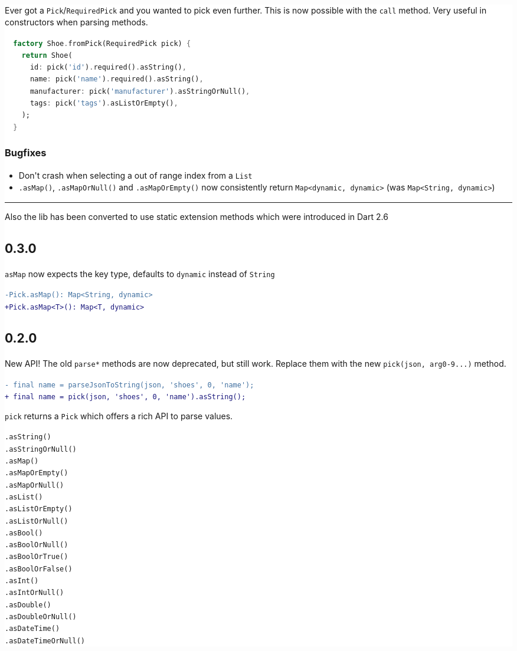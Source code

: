 Ever got a `Pick`/`RequiredPick` and you wanted to pick even further. This is now possible with the `call` method. Very useful in constructors when parsing methods.

```dart
  factory Shoe.fromPick(RequiredPick pick) {
    return Shoe(
      id: pick('id').required().asString(),
      name: pick('name').required().asString(),
      manufacturer: pick('manufacturer').asStringOrNull(),
      tags: pick('tags').asListOrEmpty(),
    );
  }
```

### Bugfixes

- Don't crash when selecting a out of range index from a `List`
- `.asMap()`, `.asMapOrNull()` and `.asMapOrEmpty()` now consistently return `Map<dynamic, dynamic>` (was `Map<String, dynamic>`)

---

Also the lib has been converted to use static extension methods which were introduced in Dart 2.6

## 0.3.0

`asMap` now expects the key type, defaults to `dynamic` instead of `String`

```diff
-Pick.asMap(): Map<String, dynamic>
+Pick.asMap<T>(): Map<T, dynamic>
```

## 0.2.0

New API!
The old `parse*` methods are now deprecated, but still work.
Replace them with the new `pick(json, arg0-9...)` method.

```diff
- final name = parseJsonToString(json, 'shoes', 0, 'name');
+ final name = pick(json, 'shoes', 0, 'name').asString();
```

`pick` returns a `Pick` which offers a rich API to parse values.

```text
.asString()
.asStringOrNull()
.asMap()
.asMapOrEmpty()
.asMapOrNull()
.asList()
.asListOrEmpty()
.asListOrNull()
.asBool()
.asBoolOrNull()
.asBoolOrTrue()
.asBoolOrFalse()
.asInt()
.asIntOrNull()
.asDouble()
.asDoubleOrNull()
.asDateTime()
.asDateTimeOrNull()
```

